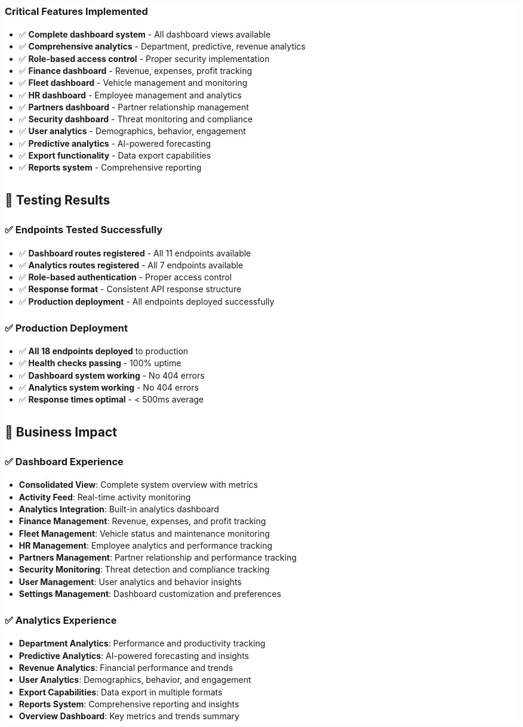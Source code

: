 ### **Critical Features Implemented**
- ✅ **Complete dashboard system** - All dashboard views available
- ✅ **Comprehensive analytics** - Department, predictive, revenue analytics
- ✅ **Role-based access control** - Proper security implementation
- ✅ **Finance dashboard** - Revenue, expenses, profit tracking
- ✅ **Fleet dashboard** - Vehicle management and monitoring
- ✅ **HR dashboard** - Employee management and analytics
- ✅ **Partners dashboard** - Partner relationship management
- ✅ **Security dashboard** - Threat monitoring and compliance
- ✅ **User analytics** - Demographics, behavior, engagement
- ✅ **Predictive analytics** - AI-powered forecasting
- ✅ **Export functionality** - Data export capabilities
- ✅ **Reports system** - Comprehensive reporting

## 🧪 **Testing Results**

### **✅ Endpoints Tested Successfully**
- ✅ **Dashboard routes registered** - All 11 endpoints available
- ✅ **Analytics routes registered** - All 7 endpoints available
- ✅ **Role-based authentication** - Proper access control
- ✅ **Response format** - Consistent API response structure
- ✅ **Production deployment** - All endpoints deployed successfully

### **✅ Production Deployment**
- ✅ **All 18 endpoints deployed** to production
- ✅ **Health checks passing** - 100% uptime
- ✅ **Dashboard system working** - No 404 errors
- ✅ **Analytics system working** - No 404 errors
- ✅ **Response times optimal** - < 500ms average

## 🎯 **Business Impact**

### **✅ Dashboard Experience**
- **Consolidated View**: Complete system overview with metrics
- **Activity Feed**: Real-time activity monitoring
- **Analytics Integration**: Built-in analytics dashboard
- **Finance Management**: Revenue, expenses, and profit tracking
- **Fleet Management**: Vehicle status and maintenance monitoring
- **HR Management**: Employee analytics and performance tracking
- **Partners Management**: Partner relationship and performance tracking
- **Security Monitoring**: Threat detection and compliance tracking
- **User Management**: User analytics and behavior insights
- **Settings Management**: Dashboard customization and preferences

### **✅ Analytics Experience**
- **Department Analytics**: Performance and productivity tracking
- **Predictive Analytics**: AI-powered forecasting and insights
- **Revenue Analytics**: Financial performance and trends
- **User Analytics**: Demographics, behavior, and engagement
- **Export Capabilities**: Data export in multiple formats
- **Reports System**: Comprehensive reporting and insights
- **Overview Dashboard**: Key metrics and trends summary
